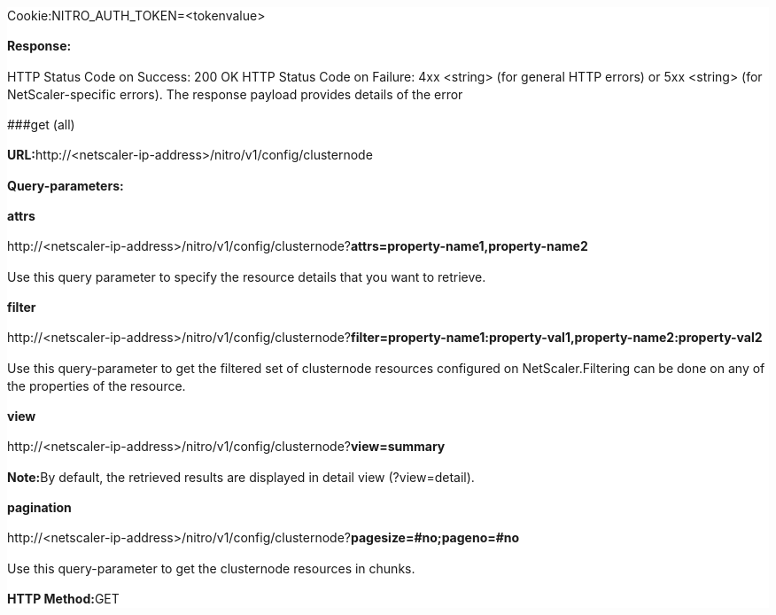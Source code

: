 
Cookie:NITRO_AUTH_TOKEN=&lt;tokenvalue&gt;



<b>Response:</b>

HTTP Status Code on Success: 200 OK
HTTP Status Code on Failure: 4xx &lt;string&gt; (for general HTTP errors) or 5xx &lt;string&gt; (for NetScaler-specific errors). The response payload provides details of the error





###get (all)







<b>URL:</b>http://&lt;netscaler-ip-address&gt;/nitro/v1/config/clusternode

<b>Query-parameters:</b>

<b>attrs</b>

http://&lt;netscaler-ip-address&gt;/nitro/v1/config/clusternode?<b>attrs=property-name1,property-name2</b>

Use this query parameter to specify the resource details that you want to retrieve.





<b>filter</b>

http://&lt;netscaler-ip-address&gt;/nitro/v1/config/clusternode?<b>filter=property-name1:property-val1,property-name2:property-val2</b>

Use this query-parameter to get the filtered set of clusternode resources configured on NetScaler.Filtering can be done on any of the properties of the resource.





<b>view</b>

http://&lt;netscaler-ip-address&gt;/nitro/v1/config/clusternode?<b>view=summary</b>

<b>Note:</b>By default, the retrieved results are displayed in detail view (?view=detail).





<b>pagination</b>

http://&lt;netscaler-ip-address&gt;/nitro/v1/config/clusternode?<b>pagesize=#no;pageno=#no</b>

Use this query-parameter to get the clusternode resources in chunks.







<b>HTTP Method:</b>GET
